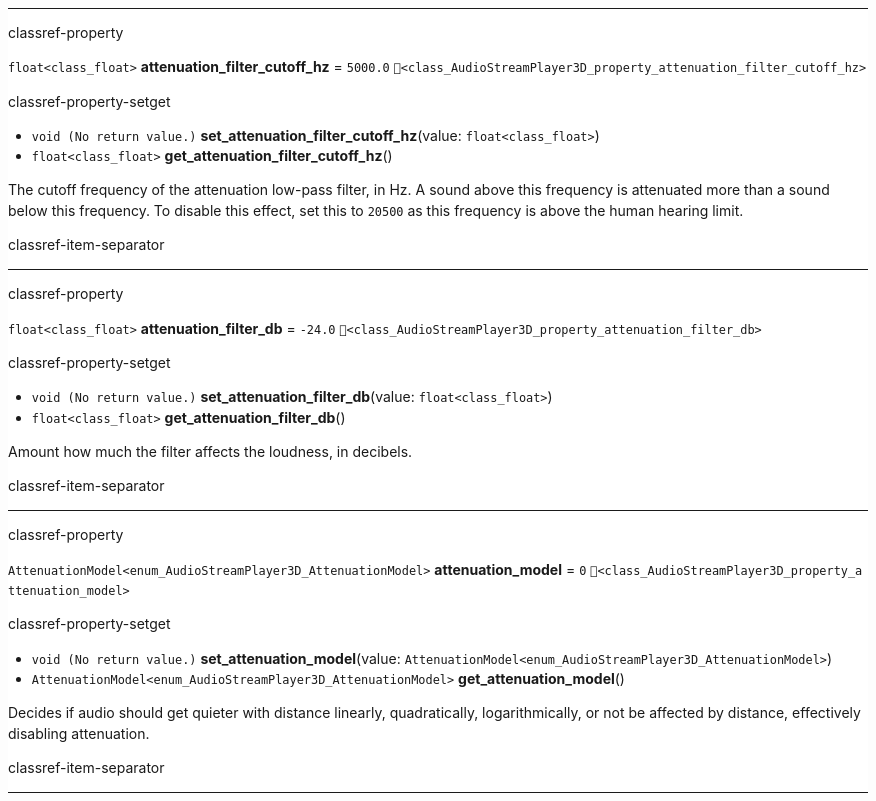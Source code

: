 ------------------------------------------------------------------------

classref-property

`float<class_float>` **attenuation\_filter\_cutoff\_hz** = `5000.0`
`🔗<class_AudioStreamPlayer3D_property_attenuation_filter_cutoff_hz>`

classref-property-setget

-   `void (No return value.)`
    **set\_attenuation\_filter\_cutoff\_hz**(value:
    `float<class_float>`)
-   `float<class_float>` **get\_attenuation\_filter\_cutoff\_hz**()

The cutoff frequency of the attenuation low-pass filter, in Hz. A sound
above this frequency is attenuated more than a sound below this
frequency. To disable this effect, set this to `20500` as this frequency
is above the human hearing limit.

classref-item-separator

------------------------------------------------------------------------

classref-property

`float<class_float>` **attenuation\_filter\_db** = `-24.0`
`🔗<class_AudioStreamPlayer3D_property_attenuation_filter_db>`

classref-property-setget

-   `void (No return value.)` **set\_attenuation\_filter\_db**(value:
    `float<class_float>`)
-   `float<class_float>` **get\_attenuation\_filter\_db**()

Amount how much the filter affects the loudness, in decibels.

classref-item-separator

------------------------------------------------------------------------

classref-property

`AttenuationModel<enum_AudioStreamPlayer3D_AttenuationModel>`
**attenuation\_model** = `0`
`🔗<class_AudioStreamPlayer3D_property_attenuation_model>`

classref-property-setget

-   `void (No return value.)` **set\_attenuation\_model**(value:
    `AttenuationModel<enum_AudioStreamPlayer3D_AttenuationModel>`)
-   `AttenuationModel<enum_AudioStreamPlayer3D_AttenuationModel>`
    **get\_attenuation\_model**()

Decides if audio should get quieter with distance linearly,
quadratically, logarithmically, or not be affected by distance,
effectively disabling attenuation.

classref-item-separator

------------------------------------------------------------------------
